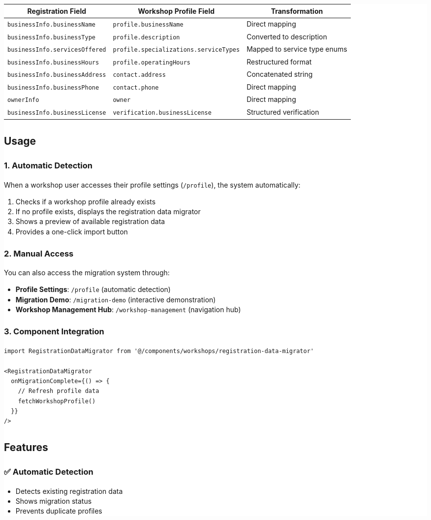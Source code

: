 | Registration Field | Workshop Profile Field | Transformation |
|-------------------|----------------------|----------------|
| `businessInfo.businessName` | `profile.businessName` | Direct mapping |
| `businessInfo.businessType` | `profile.description` | Converted to description |
| `businessInfo.servicesOffered` | `profile.specializations.serviceTypes` | Mapped to service type enums |
| `businessInfo.businessHours` | `profile.operatingHours` | Restructured format |
| `businessInfo.businessAddress` | `contact.address` | Concatenated string |
| `businessInfo.businessPhone` | `contact.phone` | Direct mapping |
| `ownerInfo` | `owner` | Direct mapping |
| `businessInfo.businessLicense` | `verification.businessLicense` | Structured verification |

## Usage

### 1. **Automatic Detection**

When a workshop user accesses their profile settings (`/profile`), the system automatically:

1. Checks if a workshop profile already exists
2. If no profile exists, displays the registration data migrator
3. Shows a preview of available registration data
4. Provides a one-click import button

### 2. **Manual Access**

You can also access the migration system through:

- **Profile Settings**: `/profile` (automatic detection)
- **Migration Demo**: `/migration-demo` (interactive demonstration)
- **Workshop Management Hub**: `/workshop-management` (navigation hub)

### 3. **Component Integration**

```tsx
import RegistrationDataMigrator from '@/components/workshops/registration-data-migrator'

<RegistrationDataMigrator 
  onMigrationComplete={() => {
    // Refresh profile data
    fetchWorkshopProfile()
  }}
/>
```

## Features

### ✅ **Automatic Detection**
- Detects existing registration data
- Shows migration status
- Prevents duplicate profiles
